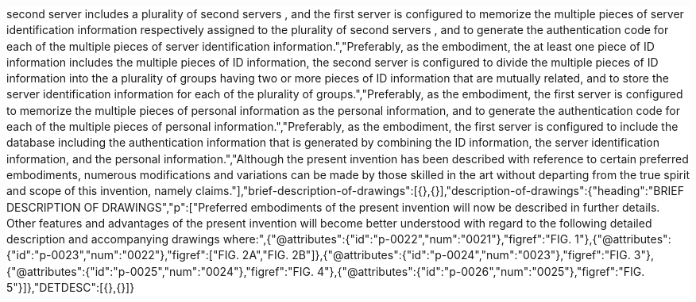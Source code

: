 second server  includes a plurality of second servers , and the first server  is configured to memorize the multiple pieces of server identification information respectively assigned to the plurality of second servers , and to generate the authentication code for each of the multiple pieces of server identification information.","Preferably, as the embodiment, the at least one piece of ID information includes the multiple pieces of ID information, the second server  is configured to divide the multiple pieces of ID information into the a plurality of groups having two or more pieces of ID information that are mutually related, and to store the server identification information for each of the plurality of groups.","Preferably, as the embodiment, the first server  is configured to memorize the multiple pieces of personal information as the personal information, and to generate the authentication code for each of the multiple pieces of personal information.","Preferably, as the embodiment, the first server  is configured to include the database including the authentication information that is generated by combining the ID information, the server identification information, and the personal information.","Although the present invention has been described with reference to certain preferred embodiments, numerous modifications and variations can be made by those skilled in the art without departing from the true spirit and scope of this invention, namely claims."],"brief-description-of-drawings":[{},{}],"description-of-drawings":{"heading":"BRIEF DESCRIPTION OF DRAWINGS","p":["Preferred embodiments of the present invention will now be described in further details. Other features and advantages of the present invention will become better understood with regard to the following detailed description and accompanying drawings where:",{"@attributes":{"id":"p-0022","num":"0021"},"figref":"FIG. 1"},{"@attributes":{"id":"p-0023","num":"0022"},"figref":["FIG. 2A","FIG. 2B"]},{"@attributes":{"id":"p-0024","num":"0023"},"figref":"FIG. 3"},{"@attributes":{"id":"p-0025","num":"0024"},"figref":"FIG. 4"},{"@attributes":{"id":"p-0026","num":"0025"},"figref":"FIG. 5"}]},"DETDESC":[{},{}]}
